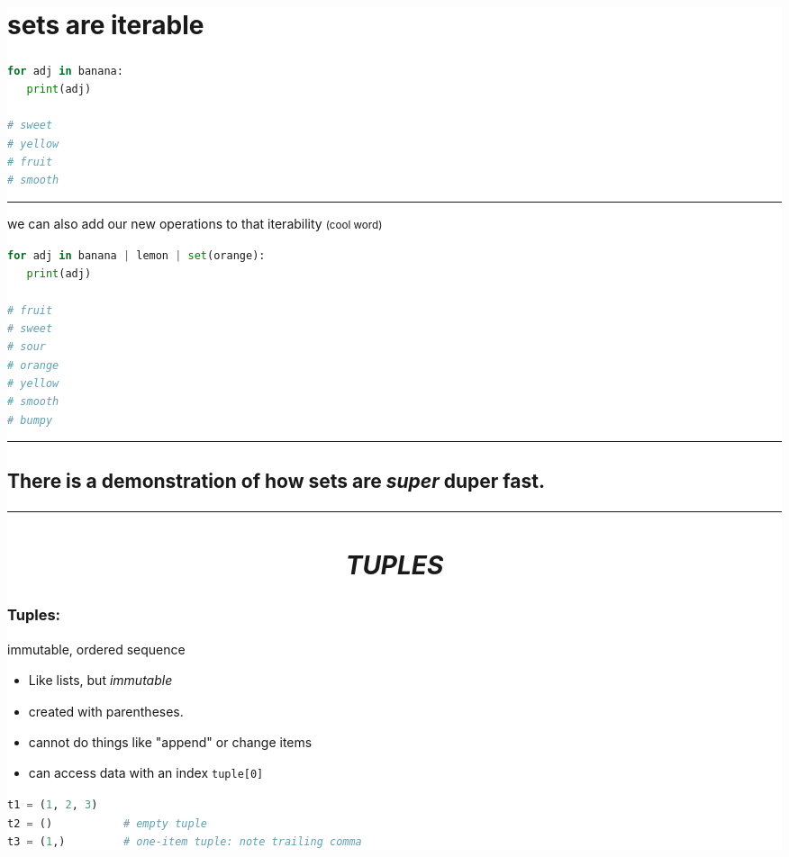 
# sets are iterable

```python
for adj in banana:
   print(adj)

# sweet
# yellow
# fruit
# smooth
```

---

we can also add our new operations to that iterability <small>(cool word)</small>

```python
for adj in banana | lemon | set(orange):
   print(adj)

# fruit
# sweet
# sour
# orange
# yellow
# smooth
# bumpy
```

---

## There is a demonstration of how sets are **_super_** duper fast.

---

# <center> **_TUPLES_**</center>

### Tuples:

immutable, ordered sequence

-  Like lists, but _immutable_

-  created with parentheses.
-  cannot do things like "append" or change items
-  can access data with an index `tuple[0]`

```python
t1 = (1, 2, 3)
t2 = ()           # empty tuple
t3 = (1,)         # one-item tuple: note trailing comma
```
